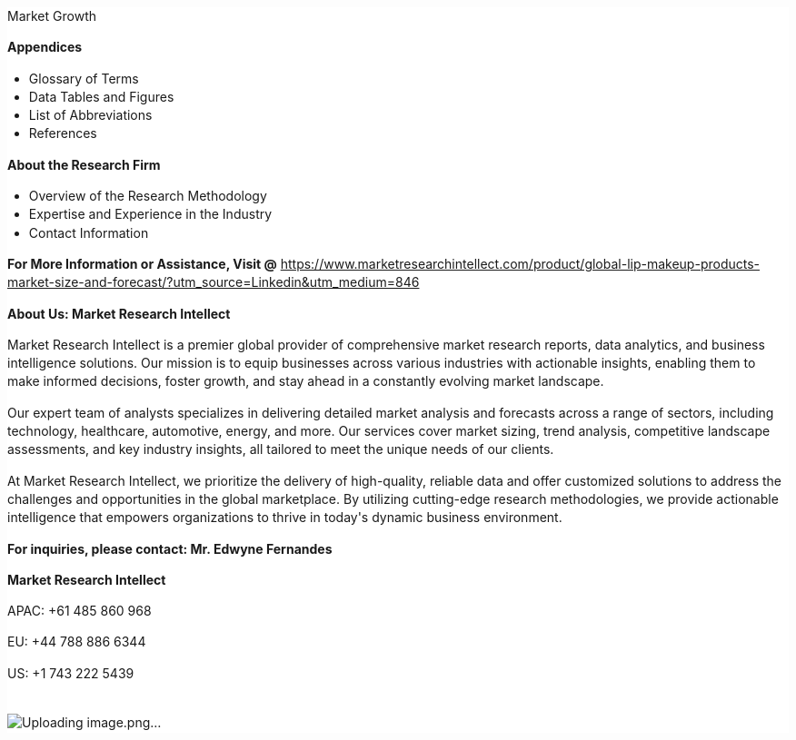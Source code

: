 Market Growth</li></ul><p><strong>Appendices</strong></p><ul><li>Glossary of Terms</li><li>Data Tables and Figures</li><li>List of Abbreviations</li><li>References</li></ul><p><strong>About the Research Firm</strong></p><ul><li>Overview of the Research Methodology</li><li>Expertise and Experience in the Industry</li><li>Contact Information</li></ul></div><div class="article-main__content" data-test-id="publishing-text-block"><p><span class="font-[700]"><strong>For More Information or Assistance, Visit @</strong>&nbsp;<a href="https://www.marketresearchintellect.com/product/global-lip-makeup-products-market-size-and-forecast/?utm_source=Linkedin&utm_medium=846">https://www.marketresearchintellect.com/product/global-lip-makeup-products-market-size-and-forecast/?utm_source=Linkedin&utm_medium=846</a></span></p><p><strong>About Us: Market Research Intellect</strong></p><p>Market Research Intellect is a premier global provider of comprehensive market research reports, data analytics, and business intelligence solutions. Our mission is to equip businesses across various industries with actionable insights, enabling them to make informed decisions, foster growth, and stay ahead in a constantly evolving market landscape.</p><p>Our expert team of analysts specializes in delivering detailed market analysis and forecasts across a range of sectors, including technology, healthcare, automotive, energy, and more. Our services cover market sizing, trend analysis, competitive landscape assessments, and key industry insights, all tailored to meet the unique needs of our clients.</p><p>At Market Research Intellect, we prioritize the delivery of high-quality, reliable data and offer customized solutions to address the challenges and opportunities in the global marketplace. By utilizing cutting-edge research methodologies, we provide actionable intelligence that empowers organizations to thrive in today's dynamic business environment.</p><p><strong>For inquiries, please contact: Mr. Edwyne Fernandes</strong></p><p><strong>Market Research Intellect</strong></p><p>APAC: +61 485 860 968</p><p>EU: +44 788 886 6344</p><p>US: +1 743 222 5439</p></div><div class="article-main__content" data-test-id="publishing-text-block">&nbsp;</div>
![Uploading image.png…]()

